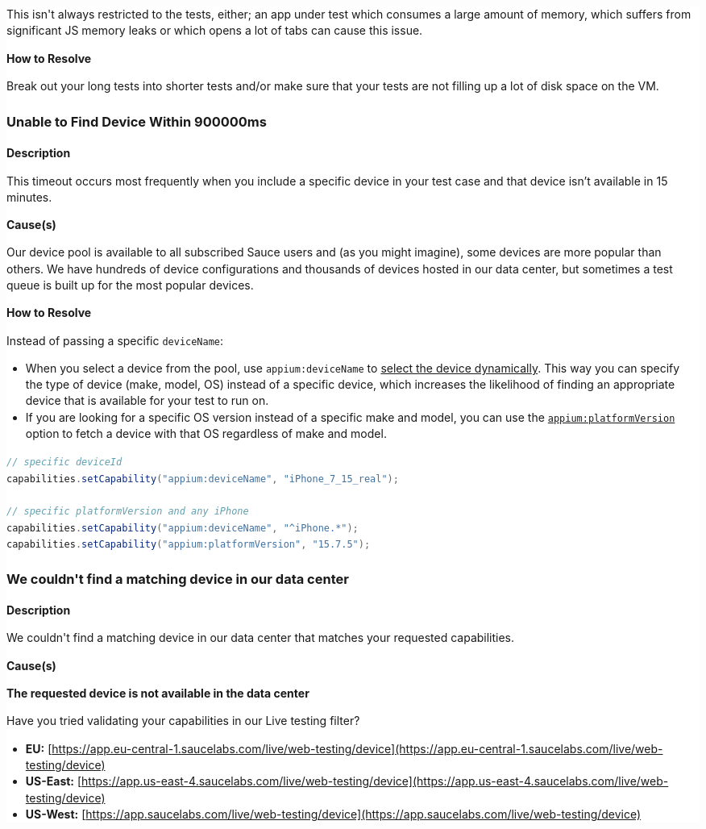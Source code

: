 This isn't always restricted to the tests, either; an app under test which consumes a large amount of memory, which suffers from significant JS memory leaks or which opens a lot of tabs can cause this issue.

**How to Resolve**

Break out your long tests into shorter tests and/or make sure that your tests are not filling up a lot of disk space on the VM.

### Unable to Find Device Within 900000ms

**Description**

This timeout occurs most frequently when you include a specific device in your test case and that device isn’t available in 15 minutes.

**Cause(s)**

Our device pool is available to all subscribed Sauce users and (as you might imagine), some devices are more popular than others. We have hundreds of device configurations and thousands of devices hosted in our data center, but sometimes a test queue is built up for the most popular devices.

**How to Resolve**

Instead of passing a specific `deviceName`:

- When you select a device from the pool, use `appium:deviceName` to [select the device dynamically](/mobile-apps/supported-devices/#dynamic-device-allocation). This way you can specify the type of device (make, model, OS) instead of a specific device, which increases the likelihood of finding an appropriate device that is available for your test to run on.
- If you are looking for a specific OS version instead of a specific make and
model, you can use the [`appium:platformVersion`](/dev/test-configuration-options#appiumplatformversion)
option to fetch a device with that OS regardless of make and model.

```java
// specific deviceId
capabilities.setCapability("appium:deviceName", "iPhone_7_15_real");

// specific platformVersion and any iPhone
capabilities.setCapability("appium:deviceName", "^iPhone.*");
capabilities.setCapability("appium:platformVersion", "15.7.5");
```

### We couldn't find a matching device in our data center

**Description**

We couldn't find a matching device in our data center that matches your requested capabilities.

**Cause(s)**

**The requested device is not available in the data center**

Have you tried validating your capabilities in our Live testing filter?

- **EU:** [https://app.eu-central-1.saucelabs.com/live/web-testing/device](https://app.eu-central-1.saucelabs.com/live/web-testing/device)
- **US-East:** [https://app.us-east-4.saucelabs.com/live/web-testing/device](https://app.us-east-4.saucelabs.com/live/web-testing/device)
- **US-West:** [https://app.saucelabs.com/live/web-testing/device](https://app.saucelabs.com/live/web-testing/device)
